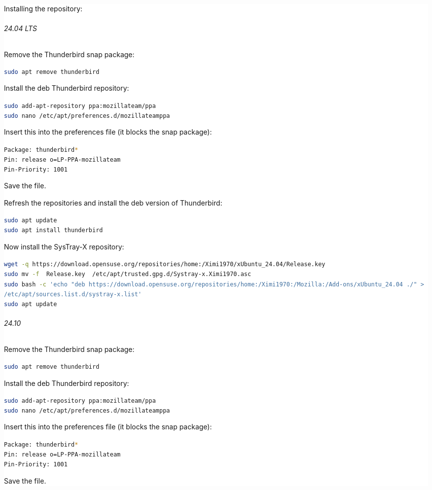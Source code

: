 Installing the repository:

###### 24.04 LTS

Remove the Thunderbird snap package:
```bash
sudo apt remove thunderbird
```

Install the deb Thunderbird repository:
```bash
sudo add-apt-repository ppa:mozillateam/ppa
sudo nano /etc/apt/preferences.d/mozillateamppa

```

Insert this into the preferences file (it blocks the snap package):
```bash
Package: thunderbird*
Pin: release o=LP-PPA-mozillateam
Pin-Priority: 1001
```
Save the file.

Refresh the repositories and install the deb version of Thunderbird:
```bash
sudo apt update
sudo apt install thunderbird
```

Now install the SysTray-X repository:
```bash
wget -q https://download.opensuse.org/repositories/home:/Ximi1970/xUbuntu_24.04/Release.key
sudo mv -f  Release.key  /etc/apt/trusted.gpg.d/Systray-x.Ximi1970.asc
sudo bash -c 'echo "deb https://download.opensuse.org/repositories/home:/Ximi1970:/Mozilla:/Add-ons/xUbuntu_24.04 ./" > /etc/apt/sources.list.d/systray-x.list'
sudo apt update
```

###### 24.10

Remove the Thunderbird snap package:
```bash
sudo apt remove thunderbird
```

Install the deb Thunderbird repository:
```bash
sudo add-apt-repository ppa:mozillateam/ppa
sudo nano /etc/apt/preferences.d/mozillateamppa

```

Insert this into the preferences file (it blocks the snap package):
```bash
Package: thunderbird*
Pin: release o=LP-PPA-mozillateam
Pin-Priority: 1001
```
Save the file.
